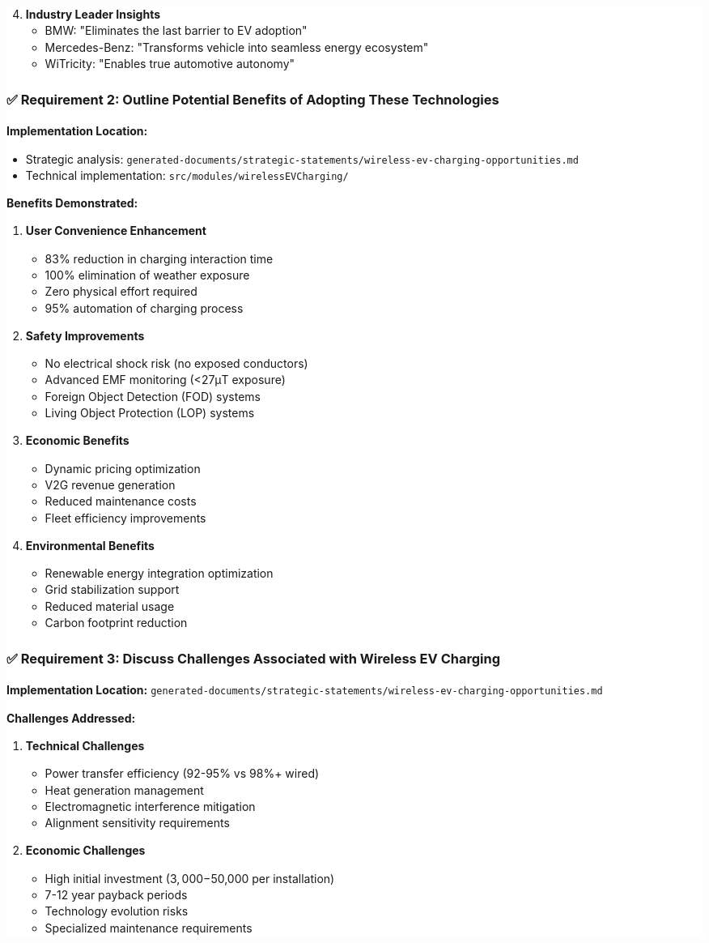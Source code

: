 4. **Industry Leader Insights**
   - BMW: "Eliminates the last barrier to EV adoption"
   - Mercedes-Benz: "Transforms vehicle into seamless energy ecosystem"
   - WiTricity: "Enables true automotive autonomy"

### ✅ Requirement 2: Outline Potential Benefits of Adopting These Technologies

**Implementation Location:** 
- Strategic analysis: `generated-documents/strategic-statements/wireless-ev-charging-opportunities.md`
- Technical implementation: `src/modules/wirelessEVCharging/`

**Benefits Demonstrated:**

1. **User Convenience Enhancement**
   - 83% reduction in charging interaction time
   - 100% elimination of weather exposure
   - Zero physical effort required
   - 95% automation of charging process

2. **Safety Improvements**
   - No electrical shock risk (no exposed conductors)
   - Advanced EMF monitoring (<27μT exposure)
   - Foreign Object Detection (FOD) systems
   - Living Object Protection (LOP) systems

3. **Economic Benefits**
   - Dynamic pricing optimization
   - V2G revenue generation
   - Reduced maintenance costs
   - Fleet efficiency improvements

4. **Environmental Benefits**
   - Renewable energy integration optimization
   - Grid stabilization support
   - Reduced material usage
   - Carbon footprint reduction

### ✅ Requirement 3: Discuss Challenges Associated with Wireless EV Charging

**Implementation Location:** `generated-documents/strategic-statements/wireless-ev-charging-opportunities.md`

**Challenges Addressed:**

1. **Technical Challenges**
   - Power transfer efficiency (92-95% vs 98%+ wired)
   - Heat generation management
   - Electromagnetic interference mitigation
   - Alignment sensitivity requirements

2. **Economic Challenges**
   - High initial investment ($3,000-$50,000 per installation)
   - 7-12 year payback periods
   - Technology evolution risks
   - Specialized maintenance requirements
